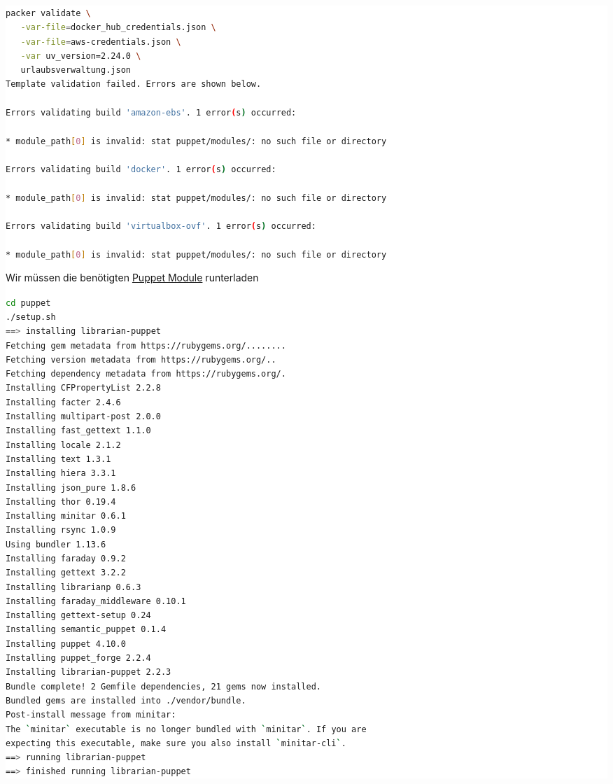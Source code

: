 ```bash
packer validate \
   -var-file=docker_hub_credentials.json \
   -var-file=aws-credentials.json \
   -var uv_version=2.24.0 \
   urlaubsverwaltung.json
Template validation failed. Errors are shown below.

Errors validating build 'amazon-ebs'. 1 error(s) occurred:

* module_path[0] is invalid: stat puppet/modules/: no such file or directory

Errors validating build 'docker'. 1 error(s) occurred:

* module_path[0] is invalid: stat puppet/modules/: no such file or directory

Errors validating build 'virtualbox-ovf'. 1 error(s) occurred:

* module_path[0] is invalid: stat puppet/modules/: no such file or directory
```

Wir müssen die benötigten [Puppet Module](puppet/Puppetfile) runterladen

```bash
cd puppet
./setup.sh
==> installing librarian-puppet
Fetching gem metadata from https://rubygems.org/........
Fetching version metadata from https://rubygems.org/..
Fetching dependency metadata from https://rubygems.org/.
Installing CFPropertyList 2.2.8
Installing facter 2.4.6
Installing multipart-post 2.0.0
Installing fast_gettext 1.1.0
Installing locale 2.1.2
Installing text 1.3.1
Installing hiera 3.3.1
Installing json_pure 1.8.6
Installing thor 0.19.4
Installing minitar 0.6.1
Installing rsync 1.0.9
Using bundler 1.13.6
Installing faraday 0.9.2
Installing gettext 3.2.2
Installing librarianp 0.6.3
Installing faraday_middleware 0.10.1
Installing gettext-setup 0.24
Installing semantic_puppet 0.1.4
Installing puppet 4.10.0
Installing puppet_forge 2.2.4
Installing librarian-puppet 2.2.3
Bundle complete! 2 Gemfile dependencies, 21 gems now installed.
Bundled gems are installed into ./vendor/bundle.
Post-install message from minitar:
The `minitar` executable is no longer bundled with `minitar`. If you are
expecting this executable, make sure you also install `minitar-cli`.
==> running librarian-puppet
==> finished running librarian-puppet
```
